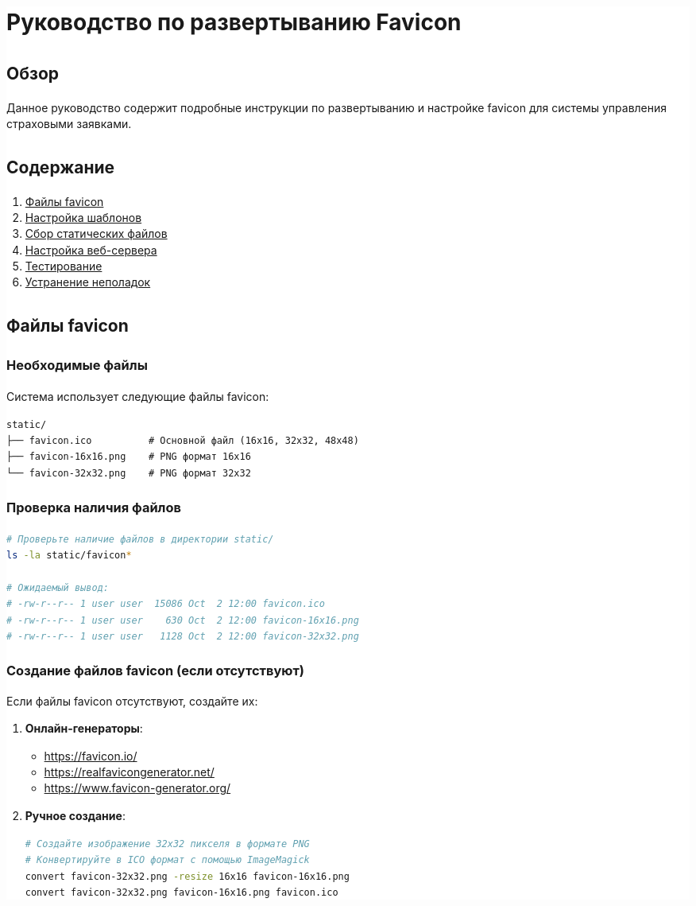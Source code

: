 # Руководство по развертыванию Favicon

## Обзор

Данное руководство содержит подробные инструкции по развертыванию и настройке favicon для системы управления страховыми заявками.

## Содержание

1. [Файлы favicon](#файлы-favicon)
2. [Настройка шаблонов](#настройка-шаблонов)
3. [Сбор статических файлов](#сбор-статических-файлов)
4. [Настройка веб-сервера](#настройка-веб-сервера)
5. [Тестирование](#тестирование)
6. [Устранение неполадок](#устранение-неполадок)

## Файлы favicon

### Необходимые файлы

Система использует следующие файлы favicon:

```
static/
├── favicon.ico          # Основной файл (16x16, 32x32, 48x48)
├── favicon-16x16.png    # PNG формат 16x16
└── favicon-32x32.png    # PNG формат 32x32
```

### Проверка наличия файлов

```bash
# Проверьте наличие файлов в директории static/
ls -la static/favicon*

# Ожидаемый вывод:
# -rw-r--r-- 1 user user  15086 Oct  2 12:00 favicon.ico
# -rw-r--r-- 1 user user    630 Oct  2 12:00 favicon-16x16.png
# -rw-r--r-- 1 user user   1128 Oct  2 12:00 favicon-32x32.png
```

### Создание файлов favicon (если отсутствуют)

Если файлы favicon отсутствуют, создайте их:

1. **Онлайн-генераторы**:
   - https://favicon.io/
   - https://realfavicongenerator.net/
   - https://www.favicon-generator.org/

2. **Ручное создание**:
   ```bash
   # Создайте изображение 32x32 пикселя в формате PNG
   # Конвертируйте в ICO формат с помощью ImageMagick
   convert favicon-32x32.png -resize 16x16 favicon-16x16.png
   convert favicon-32x32.png favicon-16x16.png favicon.ico
   ```
